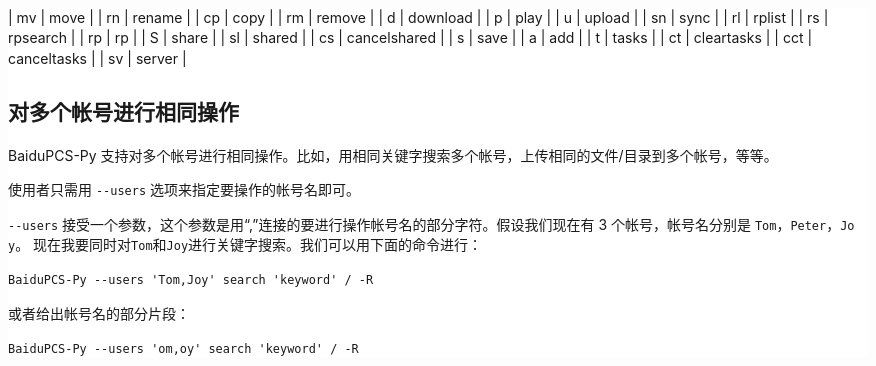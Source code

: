 | mv   | move         |
| rn   | rename       |
| cp   | copy         |
| rm   | remove       |
| d    | download     |
| p    | play         |
| u    | upload       |
| sn   | sync         |
| rl   | rplist       |
| rs   | rpsearch     |
| rp   | rp           |
| S    | share        |
| sl   | shared       |
| cs   | cancelshared |
| s    | save         |
| a    | add          |
| t    | tasks        |
| ct   | cleartasks   |
| cct  | canceltasks  |
| sv   | server       |

## 对多个帐号进行相同操作

BaiduPCS-Py 支持对多个帐号进行相同操作。比如，用相同关键字搜索多个帐号，上传相同的文件/目录到多个帐号，等等。

使用者只需用 `--users` 选项来指定要操作的帐号名即可。

`--users` 接受一个参数，这个参数是用“,”连接的要进行操作帐号名的部分字符。假设我们现在有 3 个帐号，帐号名分别是 `Tom`，`Peter`，`Joy`。
现在我要同时对`Tom`和`Joy`进行关键字搜索。我们可以用下面的命令进行：

```
BaiduPCS-Py --users 'Tom,Joy' search 'keyword' / -R
```

或者给出帐号名的部分片段：

```
BaiduPCS-Py --users 'om,oy' search 'keyword' / -R
```
